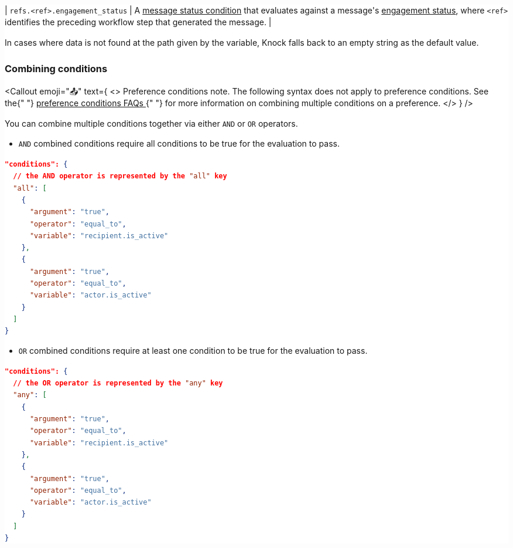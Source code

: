 | `refs.<ref>.engagement_status`        | A [message status condition](/designing-workflows/step-conditions#message-status-conditions) that evaluates against a message's [engagement status](/send-notifications/message-statuses#engagement-status), where `<ref>` identifies the preceding workflow step that generated the message. |

In cases where data is not found at the path given by the variable, Knock falls back to an empty string as the default value.

### Combining conditions

<Callout
  emoji="📤"
  text={
    <>
      <span className="font-bold">Preference conditions note.</span> The
      following syntax does not apply to preference conditions. See the{" "}
      <a href="/preferences/preference-conditions#frequently-asked-questions">
        preference conditions FAQs
      </a>{" "}
      for more information on combining multiple conditions on a preference.
    </>
  }
/>

You can combine multiple conditions together via either `AND` or `OR` operators.

- `AND` combined conditions require all conditions to be true for the evaluation to pass.

```json title="JSON representation of AND combined conditions"
"conditions": {
  // the AND operator is represented by the "all" key
  "all": [
    {
      "argument": "true",
      "operator": "equal_to",
      "variable": "recipient.is_active"
    },
    {
      "argument": "true",
      "operator": "equal_to",
      "variable": "actor.is_active"
    }
  ]
}
```

- `OR` combined conditions require at least one condition to be true for the evaluation to pass.

```json title="JSON representation of OR combined conditions"
"conditions": {
  // the OR operator is represented by the "any" key
  "any": [
    {
      "argument": "true",
      "operator": "equal_to",
      "variable": "recipient.is_active"
    },
    {
      "argument": "true",
      "operator": "equal_to",
      "variable": "actor.is_active"
    }
  ]
}
```
